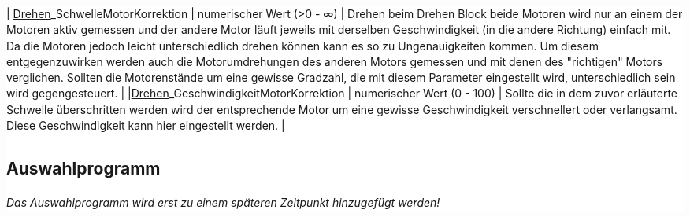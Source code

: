 | [Drehen](#drehen)_SchwelleMotorKorrektion | numerischer Wert (>0 - ∞) | Drehen beim Drehen Block beide Motoren wird nur an einem der Motoren aktiv gemessen und der andere Motor läuft jeweils mit derselben Geschwindigkeit (in die andere Richtung) einfach mit. Da die Motoren jedoch leicht unterschiedlich drehen können kann es so zu Ungenauigkeiten kommen. Um diesem entgegenzuwirken werden auch die Motorumdrehungen des anderen Motors gemessen und mit denen des "richtigen" Motors verglichen. Sollten die Motorenstände um eine gewisse Gradzahl, die mit diesem Parameter eingestellt wird, unterschiedlich sein wird gegengesteuert. |
|[Drehen](#drehen)_GeschwindigkeitMotorKorrektion | numerischer Wert (0 - 100) | Sollte die in dem zuvor erläuterte Schwelle überschritten werden wird der entsprechende Motor um eine gewisse Geschwindigkeit verschnellert oder verlangsamt. Diese Geschwindigkeit kann hier eingestellt werden. |


## Auswahlprogramm

_Das Auswahlprogramm wird erst zu einem späteren Zeitpunkt hinzugefügt werden!_

